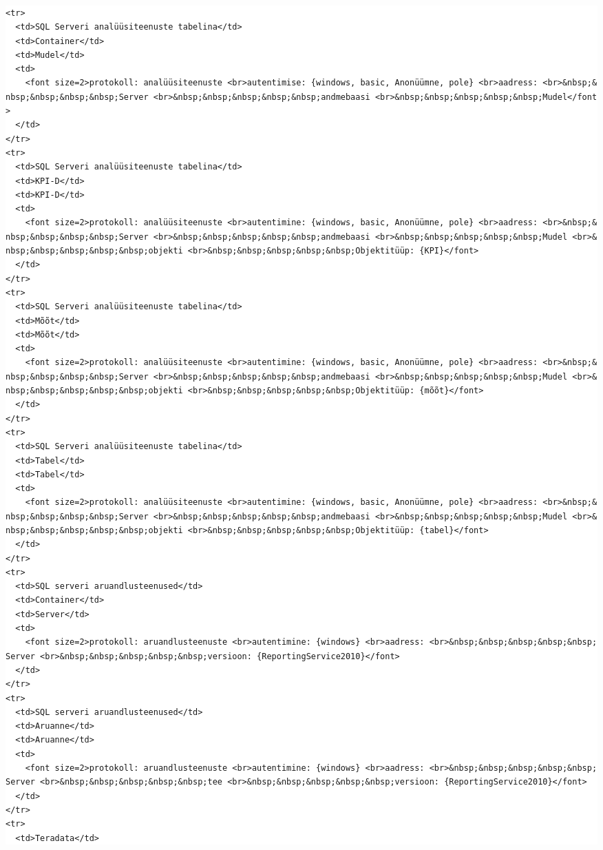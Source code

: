     <tr>
      <td>SQL Serveri analüüsiteenuste tabelina</td>
      <td>Container</td>
      <td>Mudel</td>
      <td>
        <font size=2>protokoll: analüüsiteenuste <br>autentimise: {windows, basic, Anonüümne, pole} <br>aadress: <br>&nbsp;&nbsp;&nbsp;&nbsp;&nbsp;Server <br>&nbsp;&nbsp;&nbsp;&nbsp;&nbsp;andmebaasi <br>&nbsp;&nbsp;&nbsp;&nbsp;&nbsp;Mudel</font>
      </td>
    </tr>
    <tr>
      <td>SQL Serveri analüüsiteenuste tabelina</td>
      <td>KPI-D</td>
      <td>KPI-D</td>
      <td>
        <font size=2>protokoll: analüüsiteenuste <br>autentimine: {windows, basic, Anonüümne, pole} <br>aadress: <br>&nbsp;&nbsp;&nbsp;&nbsp;&nbsp;Server <br>&nbsp;&nbsp;&nbsp;&nbsp;&nbsp;andmebaasi <br>&nbsp;&nbsp;&nbsp;&nbsp;&nbsp;Mudel <br>&nbsp;&nbsp;&nbsp;&nbsp;&nbsp;objekti <br>&nbsp;&nbsp;&nbsp;&nbsp;&nbsp;Objektitüüp: {KPI}</font>
      </td>
    </tr>
    <tr>
      <td>SQL Serveri analüüsiteenuste tabelina</td>
      <td>Mõõt</td>
      <td>Mõõt</td>
      <td>
        <font size=2>protokoll: analüüsiteenuste <br>autentimine: {windows, basic, Anonüümne, pole} <br>aadress: <br>&nbsp;&nbsp;&nbsp;&nbsp;&nbsp;Server <br>&nbsp;&nbsp;&nbsp;&nbsp;&nbsp;andmebaasi <br>&nbsp;&nbsp;&nbsp;&nbsp;&nbsp;Mudel <br>&nbsp;&nbsp;&nbsp;&nbsp;&nbsp;objekti <br>&nbsp;&nbsp;&nbsp;&nbsp;&nbsp;Objektitüüp: {mõõt}</font>
      </td>
    </tr>
    <tr>
      <td>SQL Serveri analüüsiteenuste tabelina</td>
      <td>Tabel</td>
      <td>Tabel</td>
      <td>
        <font size=2>protokoll: analüüsiteenuste <br>autentimine: {windows, basic, Anonüümne, pole} <br>aadress: <br>&nbsp;&nbsp;&nbsp;&nbsp;&nbsp;Server <br>&nbsp;&nbsp;&nbsp;&nbsp;&nbsp;andmebaasi <br>&nbsp;&nbsp;&nbsp;&nbsp;&nbsp;Mudel <br>&nbsp;&nbsp;&nbsp;&nbsp;&nbsp;objekti <br>&nbsp;&nbsp;&nbsp;&nbsp;&nbsp;Objektitüüp: {tabel}</font>
      </td>
    </tr>
    <tr>
      <td>SQL serveri aruandlusteenused</td>
      <td>Container</td>
      <td>Server</td>
      <td>
        <font size=2>protokoll: aruandlusteenuste <br>autentimine: {windows} <br>aadress: <br>&nbsp;&nbsp;&nbsp;&nbsp;&nbsp;Server <br>&nbsp;&nbsp;&nbsp;&nbsp;&nbsp;versioon: {ReportingService2010}</font>
      </td>
    </tr>
    <tr>
      <td>SQL serveri aruandlusteenused</td>
      <td>Aruanne</td>
      <td>Aruanne</td>
      <td>
        <font size=2>protokoll: aruandlusteenuste <br>autentimine: {windows} <br>aadress: <br>&nbsp;&nbsp;&nbsp;&nbsp;&nbsp;Server <br>&nbsp;&nbsp;&nbsp;&nbsp;&nbsp;tee <br>&nbsp;&nbsp;&nbsp;&nbsp;&nbsp;versioon: {ReportingService2010}</font>
      </td>
    </tr>
    <tr>
      <td>Teradata</td>